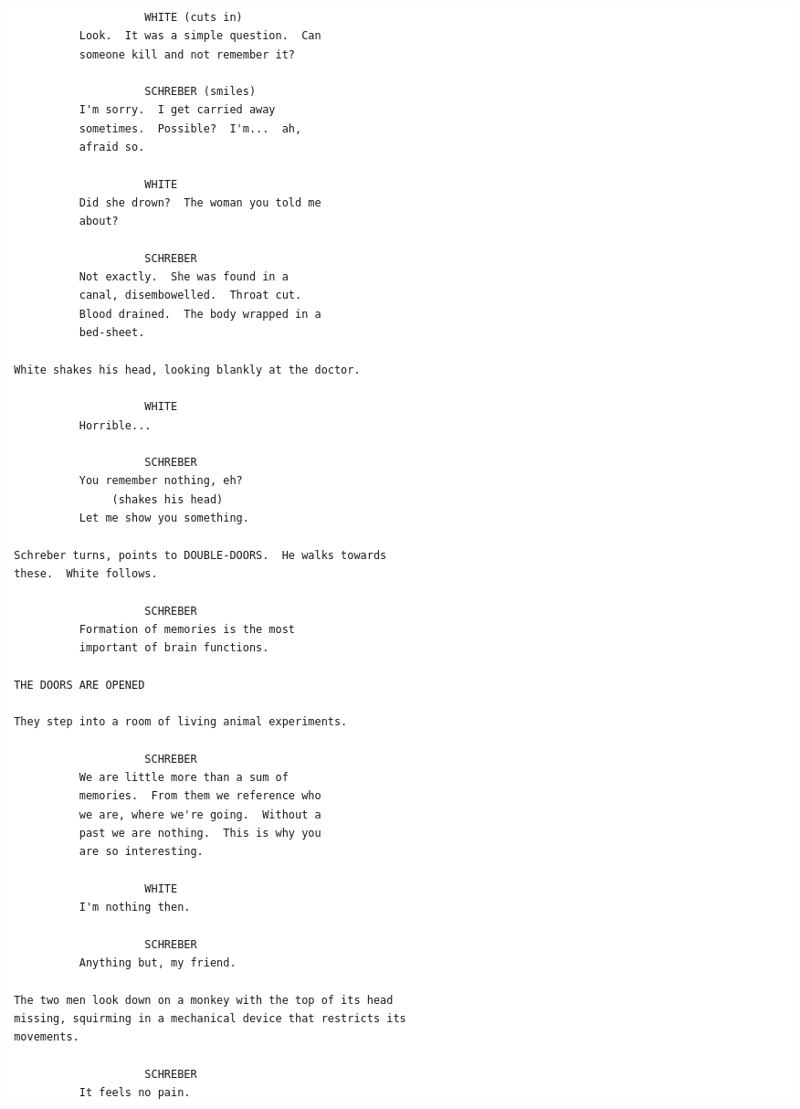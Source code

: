                          WHITE (cuts in)
               Look.  It was a simple question.  Can
               someone kill and not remember it?

                         SCHREBER (smiles)
               I'm sorry.  I get carried away
               sometimes.  Possible?  I'm...  ah,
               afraid so.

                         WHITE
               Did she drown?  The woman you told me
               about?

                         SCHREBER
               Not exactly.  She was found in a
               canal, disembowelled.  Throat cut.
               Blood drained.  The body wrapped in a
               bed-sheet.

     White shakes his head, looking blankly at the doctor.

                         WHITE
               Horrible...

                         SCHREBER
               You remember nothing, eh?
                    (shakes his head)
               Let me show you something.

     Schreber turns, points to DOUBLE-DOORS.  He walks towards
     these.  White follows.

                         SCHREBER
               Formation of memories is the most
               important of brain functions.

     THE DOORS ARE OPENED

     They step into a room of living animal experiments.

                         SCHREBER
               We are little more than a sum of
               memories.  From them we reference who
               we are, where we're going.  Without a
               past we are nothing.  This is why you
               are so interesting.

                         WHITE
               I'm nothing then.

                         SCHREBER
               Anything but, my friend.

     The two men look down on a monkey with the top of its head
     missing, squirming in a mechanical device that restricts its
     movements.

                         SCHREBER
               It feels no pain.
